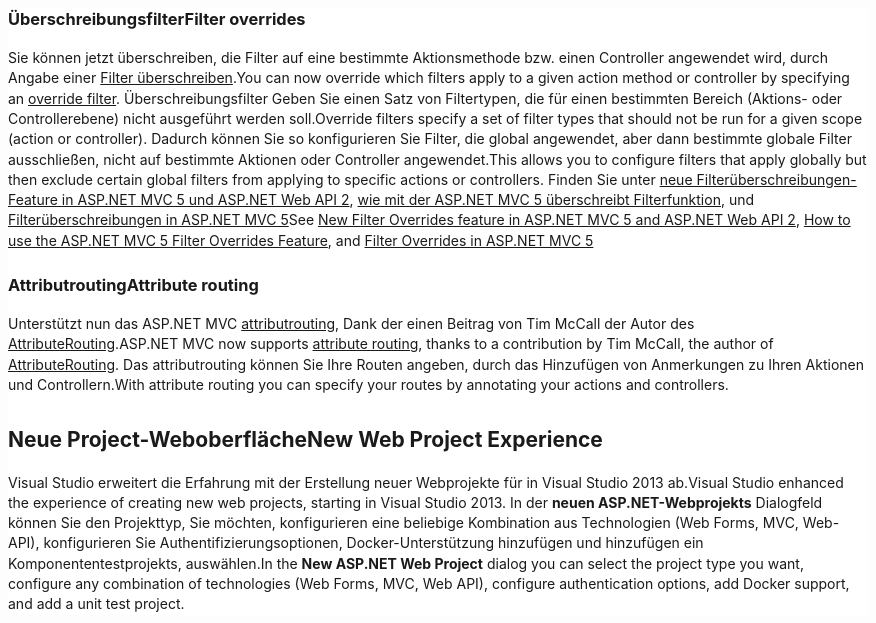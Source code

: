 ### <a name="filter-overrides"></a><span data-ttu-id="5e60b-121">Überschreibungsfilter</span><span class="sxs-lookup"><span data-stu-id="5e60b-121">Filter overrides</span></span>

<span data-ttu-id="5e60b-122">Sie können jetzt überschreiben, die Filter auf eine bestimmte Aktionsmethode bzw. einen Controller angewendet wird, durch Angabe einer [Filter überschreiben](http://www.davidhayden.me/blog/filter-overrides-in-asp-net-mvc-5).</span><span class="sxs-lookup"><span data-stu-id="5e60b-122">You can now override which filters apply to a given action method or controller by specifying an [override filter](http://www.davidhayden.me/blog/filter-overrides-in-asp-net-mvc-5).</span></span> <span data-ttu-id="5e60b-123">Überschreibungsfilter Geben Sie einen Satz von Filtertypen, die für einen bestimmten Bereich (Aktions- oder Controllerebene) nicht ausgeführt werden soll.</span><span class="sxs-lookup"><span data-stu-id="5e60b-123">Override filters specify a set of filter types that should not be run for a given scope (action or controller).</span></span> <span data-ttu-id="5e60b-124">Dadurch können Sie so konfigurieren Sie Filter, die global angewendet, aber dann bestimmte globale Filter ausschließen, nicht auf bestimmte Aktionen oder Controller angewendet.</span><span class="sxs-lookup"><span data-stu-id="5e60b-124">This allows you to configure filters that apply globally but then exclude certain global filters from applying to specific actions or controllers.</span></span> <span data-ttu-id="5e60b-125">Finden Sie unter [neue Filterüberschreibungen-Feature in ASP.NET MVC 5 und ASP.NET Web API 2](https://weblogs.asp.net/imranbaloch/archive/2013/09/25/new-filter-overrides-in-asp-net-mvc-5-and-asp-net-web-api-2.aspx), [wie mit der ASP.NET MVC 5 überschreibt Filterfunktion](http://hackwebwith.net/how-to-use-the-asp-net-mvc-5-filter-overrides-feature/), und [Filterüberschreibungen in ASP.NET MVC 5](http://www.davidhayden.me/blog/filter-overrides-in-asp-net-mvc-5)</span><span class="sxs-lookup"><span data-stu-id="5e60b-125">See [New Filter Overrides feature in ASP.NET MVC 5 and ASP.NET Web API 2](https://weblogs.asp.net/imranbaloch/archive/2013/09/25/new-filter-overrides-in-asp-net-mvc-5-and-asp-net-web-api-2.aspx), [How to use the ASP.NET MVC 5 Filter Overrides Feature](http://hackwebwith.net/how-to-use-the-asp-net-mvc-5-filter-overrides-feature/), and [Filter Overrides in ASP.NET MVC 5](http://www.davidhayden.me/blog/filter-overrides-in-asp-net-mvc-5)</span></span>

### <a name="attribute-routing"></a><span data-ttu-id="5e60b-126">Attributrouting</span><span class="sxs-lookup"><span data-stu-id="5e60b-126">Attribute routing</span></span>

<span data-ttu-id="5e60b-127">Unterstützt nun das ASP.NET MVC [attributrouting](https://blogs.msdn.com/b/webdev/archive/2013/10/17/attribute-routing-in-asp-net-mvc-5.aspx), Dank der einen Beitrag von Tim McCall der Autor des [AttributeRouting](https://github.com/mccalltd/AttributeRouting).</span><span class="sxs-lookup"><span data-stu-id="5e60b-127">ASP.NET MVC now supports [attribute routing](https://blogs.msdn.com/b/webdev/archive/2013/10/17/attribute-routing-in-asp-net-mvc-5.aspx), thanks to a contribution by Tim McCall, the author of [AttributeRouting](https://github.com/mccalltd/AttributeRouting).</span></span> <span data-ttu-id="5e60b-128">Das attributrouting können Sie Ihre Routen angeben, durch das Hinzufügen von Anmerkungen zu Ihren Aktionen und Controllern.</span><span class="sxs-lookup"><span data-stu-id="5e60b-128">With attribute routing you can specify your routes by annotating your actions and controllers.</span></span>

## <a name="new-web-project-experience"></a><span data-ttu-id="5e60b-129">Neue Project-Weboberfläche</span><span class="sxs-lookup"><span data-stu-id="5e60b-129">New Web Project Experience</span></span>

<span data-ttu-id="5e60b-130">Visual Studio erweitert die Erfahrung mit der Erstellung neuer Webprojekte für in Visual Studio 2013 ab.</span><span class="sxs-lookup"><span data-stu-id="5e60b-130">Visual Studio enhanced the experience of creating new web projects, starting in Visual Studio 2013.</span></span> <span data-ttu-id="5e60b-131">In der **neuen ASP.NET-Webprojekts** Dialogfeld können Sie den Projekttyp, Sie möchten, konfigurieren eine beliebige Kombination aus Technologien (Web Forms, MVC, Web-API), konfigurieren Sie Authentifizierungsoptionen, Docker-Unterstützung hinzufügen und hinzufügen ein Komponententestprojekts, auswählen.</span><span class="sxs-lookup"><span data-stu-id="5e60b-131">In the **New ASP.NET Web Project** dialog you can select the project type you want, configure any combination of technologies (Web Forms, MVC, Web API), configure authentication options, add Docker support, and add a unit test project.</span></span>
